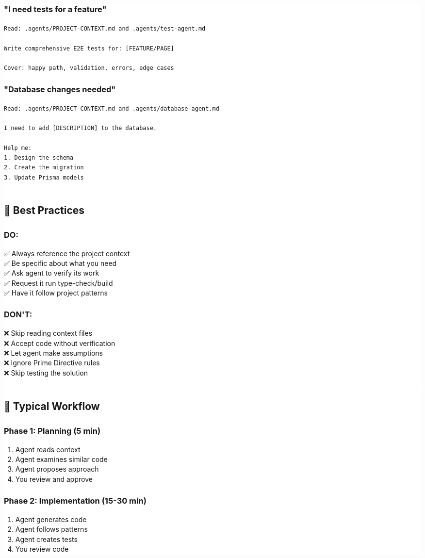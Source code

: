 ### "I need tests for a feature"
```
Read: .agents/PROJECT-CONTEXT.md and .agents/test-agent.md

Write comprehensive E2E tests for: [FEATURE/PAGE]

Cover: happy path, validation, errors, edge cases
```

### "Database changes needed"
```
Read: .agents/PROJECT-CONTEXT.md and .agents/database-agent.md

I need to add [DESCRIPTION] to the database.

Help me:
1. Design the schema
2. Create the migration
3. Update Prisma models
```

---

## 🎯 Best Practices

### DO:
✅ Always reference the project context  
✅ Be specific about what you need  
✅ Ask agent to verify its work  
✅ Request it run type-check/build  
✅ Have it follow project patterns  

### DON'T:
❌ Skip reading context files  
❌ Accept code without verification  
❌ Let agent make assumptions  
❌ Ignore Prime Directive rules  
❌ Skip testing the solution  

---

## 🔄 Typical Workflow

### Phase 1: Planning (5 min)
1. Agent reads context
2. Agent examines similar code
3. Agent proposes approach
4. You review and approve

### Phase 2: Implementation (15-30 min)
1. Agent generates code
2. Agent follows patterns
3. Agent creates tests
4. You review code
